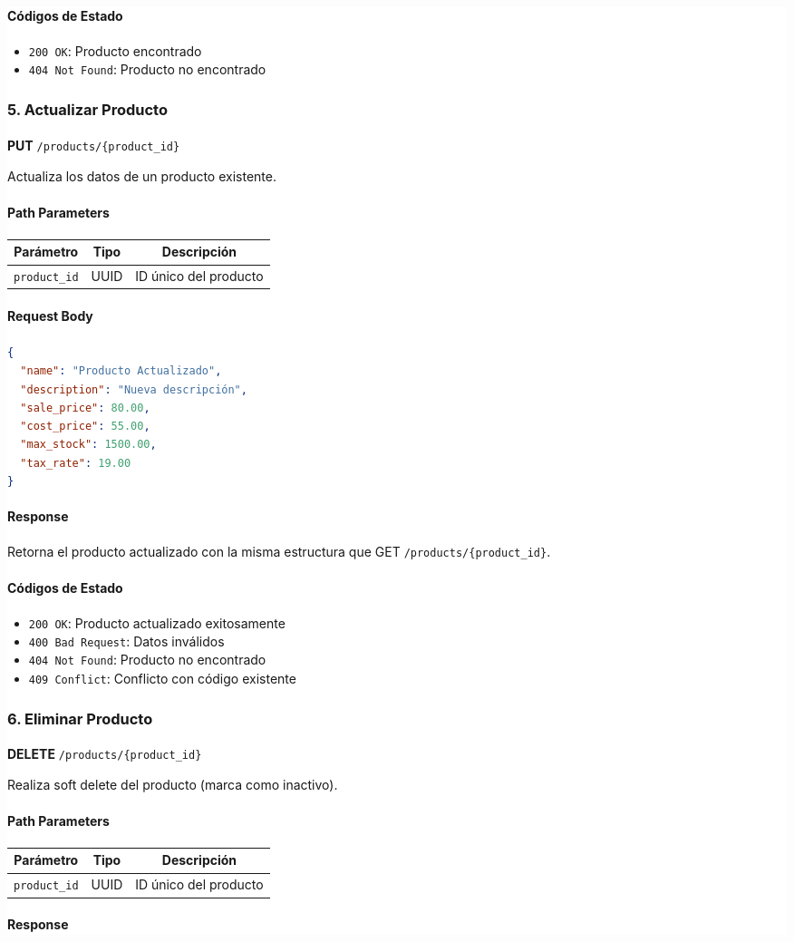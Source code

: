 #### Códigos de Estado

- `200 OK`: Producto encontrado
- `404 Not Found`: Producto no encontrado

### 5. Actualizar Producto

**PUT** `/products/{product_id}`

Actualiza los datos de un producto existente.

#### Path Parameters

| Parámetro | Tipo | Descripción |
|-----------|------|-------------|
| `product_id` | UUID | ID único del producto |

#### Request Body

```json
{
  "name": "Producto Actualizado",
  "description": "Nueva descripción",
  "sale_price": 80.00,
  "cost_price": 55.00,
  "max_stock": 1500.00,
  "tax_rate": 19.00
}
```

#### Response

Retorna el producto actualizado con la misma estructura que GET `/products/{product_id}`.

#### Códigos de Estado

- `200 OK`: Producto actualizado exitosamente
- `400 Bad Request`: Datos inválidos
- `404 Not Found`: Producto no encontrado
- `409 Conflict`: Conflicto con código existente

### 6. Eliminar Producto

**DELETE** `/products/{product_id}`

Realiza soft delete del producto (marca como inactivo).

#### Path Parameters

| Parámetro | Tipo | Descripción |
|-----------|------|-------------|
| `product_id` | UUID | ID único del producto |

#### Response
